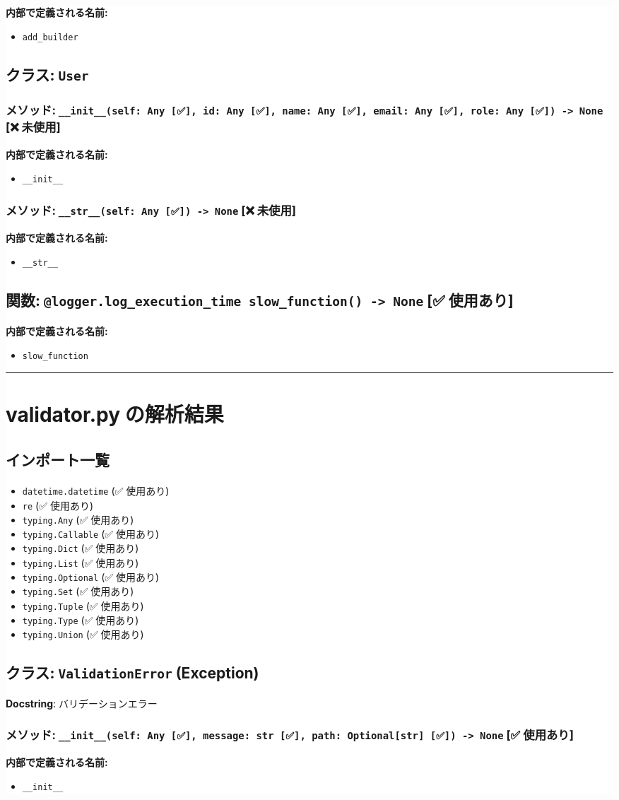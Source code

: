 **内部で定義される名前:**
- `add_builder`


## クラス: `User`

### メソッド: `__init__(self: Any [✅], id: Any [✅], name: Any [✅], email: Any [✅], role: Any [✅]) -> None` [❌ 未使用]

**内部で定義される名前:**
- `__init__`


### メソッド: `__str__(self: Any [✅]) -> None` [❌ 未使用]

**内部で定義される名前:**
- `__str__`


## 関数: `@logger.log_execution_time slow_function() -> None` [✅ 使用あり]

**内部で定義される名前:**
- `slow_function`



--------------------------------------------------

# validator.py の解析結果

## インポート一覧
- `datetime.datetime` (✅ 使用あり)
- `re` (✅ 使用あり)
- `typing.Any` (✅ 使用あり)
- `typing.Callable` (✅ 使用あり)
- `typing.Dict` (✅ 使用あり)
- `typing.List` (✅ 使用あり)
- `typing.Optional` (✅ 使用あり)
- `typing.Set` (✅ 使用あり)
- `typing.Tuple` (✅ 使用あり)
- `typing.Type` (✅ 使用あり)
- `typing.Union` (✅ 使用あり)

## クラス: `ValidationError` (Exception)
**Docstring**: バリデーションエラー

### メソッド: `__init__(self: Any [✅], message: str [✅], path: Optional[str] [✅]) -> None` [✅ 使用あり]

**内部で定義される名前:**
- `__init__`
